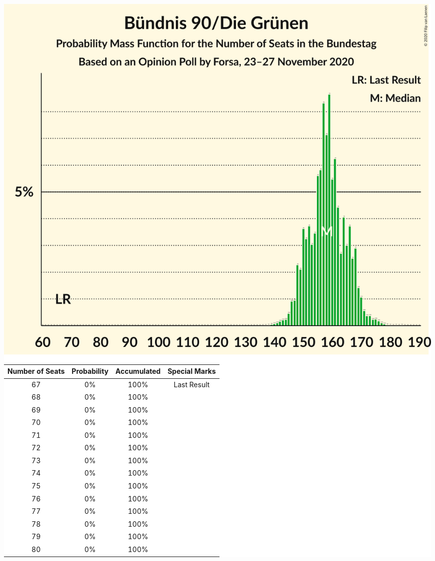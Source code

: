 ![Graph with seats probability mass function not yet produced](2020-11-27-Forsa-seats-pmf-bündnis90diegrünen.png "Seats Probability Mass Function")

| Number of Seats | Probability | Accumulated | Special Marks |
|:---------------:|:-----------:|:-----------:|:-------------:|
| 67 | 0% | 100% | Last Result |
| 68 | 0% | 100% |  |
| 69 | 0% | 100% |  |
| 70 | 0% | 100% |  |
| 71 | 0% | 100% |  |
| 72 | 0% | 100% |  |
| 73 | 0% | 100% |  |
| 74 | 0% | 100% |  |
| 75 | 0% | 100% |  |
| 76 | 0% | 100% |  |
| 77 | 0% | 100% |  |
| 78 | 0% | 100% |  |
| 79 | 0% | 100% |  |
| 80 | 0% | 100% |  |